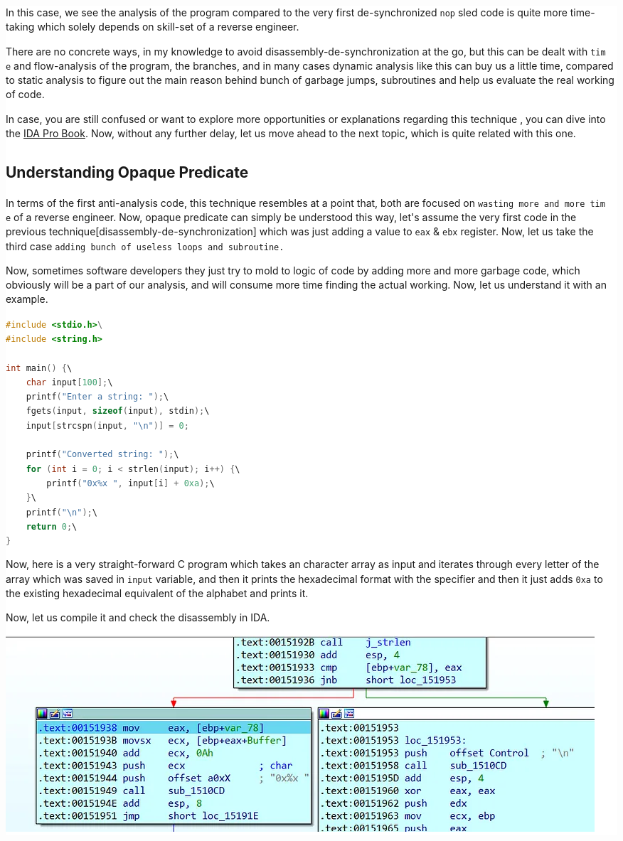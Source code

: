 In this case, we see the analysis of the program compared to the very first de-synchronized `nop` sled code is quite more time-taking which solely depends on skill-set of a reverse engineer.

There are no concrete ways, in my knowledge to avoid disassembly-de-synchronization at the go, but this can be dealt with `time` and flow-analysis of the program, the branches, and in many cases dynamic analysis like this can buy us a little time, compared to static analysis to figure out the main reason behind bunch of garbage jumps, subroutines and help us evaluate the real working of code.

In case, you are still confused or want to explore more opportunities or explanations regarding this technique , you can dive into the [IDA Pro Book](https://nostarch.com/idapro2.htm). Now, without any further delay, let us move ahead to the next topic, which is quite related with this one.

## Understanding Opaque Predicate
In terms of the first anti-analysis code, this technique resembles at a point that, both are focused on `wasting more and more time` of a reverse engineer. Now, opaque predicate can simply be understood this way, let's assume the very first code in the previous technique[disassembly-de-synchronization] which was just adding a value to `eax` & `ebx` register. Now, let us take the third case `adding bunch of useless loops and subroutine.`

Now, sometimes software developers they just try to mold to logic of code by adding more and more garbage code, which obviously will be a part of our analysis, and will consume more time finding the actual working. Now, let us understand it with an example.

```c
#include <stdio.h>\
#include <string.h>

int main() {\
    char input[100];\
    printf("Enter a string: ");\
    fgets(input, sizeof(input), stdin);\
    input[strcspn(input, "\n")] = 0;

    printf("Converted string: ");\
    for (int i = 0; i < strlen(input); i++) {\
        printf("0x%x ", input[i] + 0xa);\
    }\
    printf("\n");\
    return 0;\
}
```

Now, here is a very straight-forward C program which takes an character array as input and iterates through every letter of the array which was saved in `input` variable, and then it prints the hexadecimal format with the specifier and then it just adds `0xa` to the existing hexadecimal equivalent of the alphabet and prints it.

Now, let us compile it and check the disassembly in IDA.

![](/assets/image/anti-re-0/9.png)
